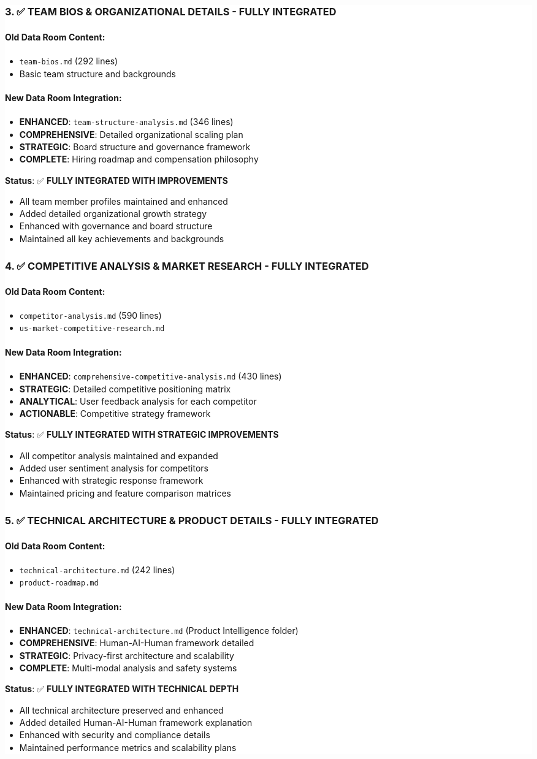 ### 3. ✅ TEAM BIOS & ORGANIZATIONAL DETAILS - FULLY INTEGRATED

#### Old Data Room Content:
- `team-bios.md` (292 lines)
- Basic team structure and backgrounds

#### New Data Room Integration:
- **ENHANCED**: `team-structure-analysis.md` (346 lines)
- **COMPREHENSIVE**: Detailed organizational scaling plan
- **STRATEGIC**: Board structure and governance framework
- **COMPLETE**: Hiring roadmap and compensation philosophy

**Status**: ✅ **FULLY INTEGRATED WITH IMPROVEMENTS**
- All team member profiles maintained and enhanced
- Added detailed organizational growth strategy
- Enhanced with governance and board structure
- Maintained all key achievements and backgrounds

### 4. ✅ COMPETITIVE ANALYSIS & MARKET RESEARCH - FULLY INTEGRATED

#### Old Data Room Content:
- `competitor-analysis.md` (590 lines)
- `us-market-competitive-research.md`

#### New Data Room Integration:
- **ENHANCED**: `comprehensive-competitive-analysis.md` (430 lines)
- **STRATEGIC**: Detailed competitive positioning matrix
- **ANALYTICAL**: User feedback analysis for each competitor
- **ACTIONABLE**: Competitive strategy framework

**Status**: ✅ **FULLY INTEGRATED WITH STRATEGIC IMPROVEMENTS**
- All competitor analysis maintained and expanded
- Added user sentiment analysis for competitors
- Enhanced with strategic response framework
- Maintained pricing and feature comparison matrices

### 5. ✅ TECHNICAL ARCHITECTURE & PRODUCT DETAILS - FULLY INTEGRATED

#### Old Data Room Content:
- `technical-architecture.md` (242 lines)
- `product-roadmap.md`

#### New Data Room Integration:
- **ENHANCED**: `technical-architecture.md` (Product Intelligence folder)
- **COMPREHENSIVE**: Human-AI-Human framework detailed
- **STRATEGIC**: Privacy-first architecture and scalability
- **COMPLETE**: Multi-modal analysis and safety systems

**Status**: ✅ **FULLY INTEGRATED WITH TECHNICAL DEPTH**
- All technical architecture preserved and enhanced
- Added detailed Human-AI-Human framework explanation
- Enhanced with security and compliance details
- Maintained performance metrics and scalability plans

